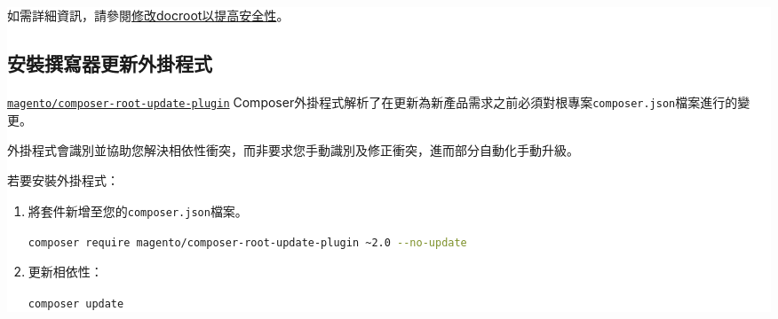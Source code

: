 如需詳細資訊，請參閱[修改docroot以提高安全性](../../installation/tutorials/docroot.md)。

## 安裝撰寫器更新外掛程式

[`magento/composer-root-update-plugin`](https://github.com/magento/composer-root-update-plugin) Composer外掛程式解析了在更新為新產品需求之前必須對根專案`composer.json`檔案進行的變更。

外掛程式會識別並協助您解決相依性衝突，而非要求您手動識別及修正衝突，進而部分自動化手動升級。

若要安裝外掛程式：

1. 將套件新增至您的`composer.json`檔案。

   ```bash
   composer require magento/composer-root-update-plugin ~2.0 --no-update
   ```

1. 更新相依性：

   ```bash
   composer update
   ```


